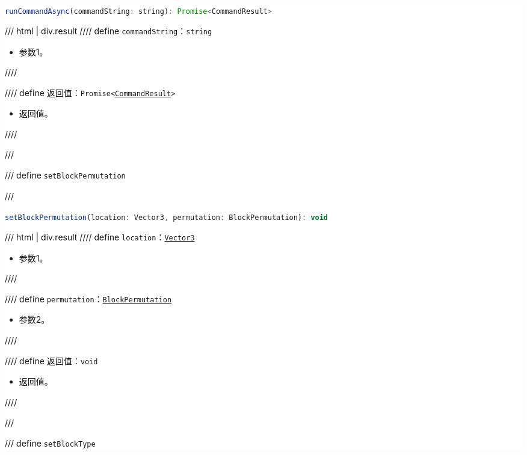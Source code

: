 ```js
runCommandAsync(commandString: string): Promise<CommandResult>
```

/// html | div.result
//// define
`commandString`：`string`

- 参数1。


////

//// define
返回值：<code>Promise&lt;<a href="../commandresult/">CommandResult</a>&gt;</code>

- 返回值。


////

///


/// define
`setBlockPermutation`


///

```js
setBlockPermutation(location: Vector3, permutation: BlockPermutation): void
```

/// html | div.result
//// define
`location`：[`Vector3`](../vector3.md)

- 参数1。


////

//// define
`permutation`：[`BlockPermutation`](../blockpermutation.md)

- 参数2。


////

//// define
返回值：`void`

- 返回值。


////

///


/// define
`setBlockType`

